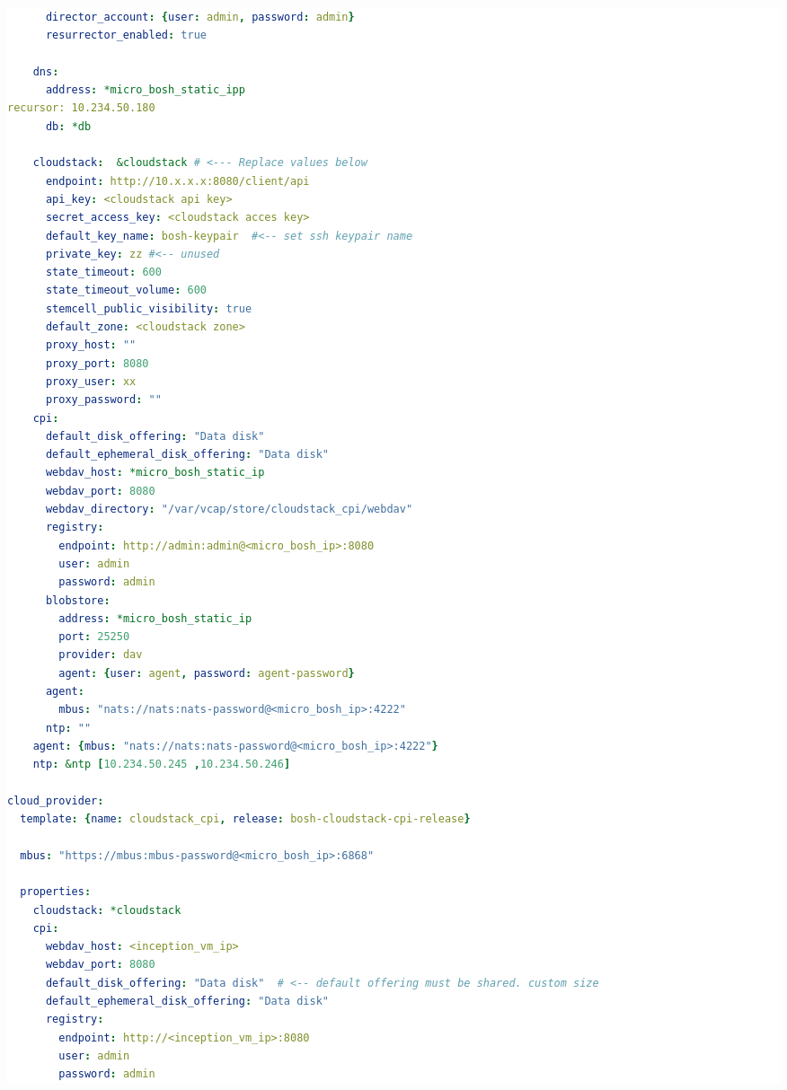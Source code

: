 ```yml
      director_account: {user: admin, password: admin}
      resurrector_enabled: true                       
                                                      
    dns:                                              
      address: *micro_bosh_static_ipp                                                                                                                                                                      recursor: 10.234.50.180
      db: *db

    cloudstack:  &cloudstack # <--- Replace values below
      endpoint: http://10.x.x.x:8080/client/api
      api_key: <cloudstack api key>
      secret_access_key: <cloudstack acces key>
      default_key_name: bosh-keypair  #<-- set ssh keypair name
      private_key: zz #<-- unused
      state_timeout: 600
      state_timeout_volume: 600
      stemcell_public_visibility: true
      default_zone: <cloudstack zone>
      proxy_host: ""                                                                                             
      proxy_port: 8080                                                                                           
      proxy_user: xx                                                                                         
      proxy_password: ""   
    cpi:
      default_disk_offering: "Data disk" 
      default_ephemeral_disk_offering: "Data disk"  
      webdav_host: *micro_bosh_static_ip
      webdav_port: 8080
      webdav_directory: "/var/vcap/store/cloudstack_cpi/webdav"
      registry:
        endpoint: http://admin:admin@<micro_bosh_ip>:8080
        user: admin
        password: admin
      blobstore:
        address: *micro_bosh_static_ip
        port: 25250
        provider: dav
        agent: {user: agent, password: agent-password}
      agent: 
        mbus: "nats://nats:nats-password@<micro_bosh_ip>:4222"     
      ntp: ""
    agent: {mbus: "nats://nats:nats-password@<micro_bosh_ip>:4222"}
    ntp: &ntp [10.234.50.245 ,10.234.50.246]

cloud_provider:
  template: {name: cloudstack_cpi, release: bosh-cloudstack-cpi-release}

  mbus: "https://mbus:mbus-password@<micro_bosh_ip>:6868"

  properties:
    cloudstack: *cloudstack
    cpi:
      webdav_host: <inception_vm_ip>
      webdav_port: 8080
      default_disk_offering: "Data disk"  # <-- default offering must be shared. custom size
      default_ephemeral_disk_offering: "Data disk"  
      registry:
        endpoint: http://<inception_vm_ip>:8080
        user: admin
        password: admin
```